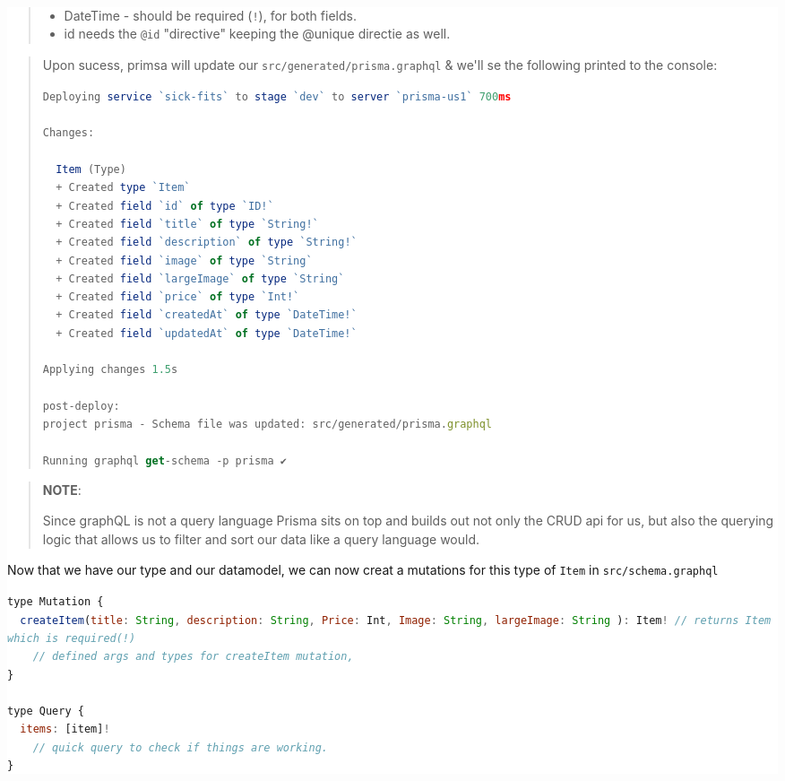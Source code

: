 ```js


```

> - DateTime - should be required (`!`), for both fields. 
> - id needs the `@id` "directive" keeping the @unique directie as well.



>  Upon sucess, primsa will update our `src/generated/prisma.graphql` & we'll se the following printed to the console:
>
> ```js
> Deploying service `sick-fits` to stage `dev` to server `prisma-us1` 700ms
> 
> Changes:
> 
>   Item (Type)
>   + Created type `Item`
>   + Created field `id` of type `ID!`
>   + Created field `title` of type `String!`
>   + Created field `description` of type `String!`
>   + Created field `image` of type `String`
>   + Created field `largeImage` of type `String`
>   + Created field `price` of type `Int!`
>   + Created field `createdAt` of type `DateTime!`
>   + Created field `updatedAt` of type `DateTime!`
> 
> Applying changes 1.5s
> 
> post-deploy:
> project prisma - Schema file was updated: src/generated/prisma.graphql
> 
> Running graphql get-schema -p prisma ✔
> ```

>  **NOTE**: 
>
> Since graphQL is not a query language Prisma sits on top and builds out not only the CRUD api for us, but also the querying logic that allows us to filter and sort our data like a query language would. 



Now that we have our type and our datamodel, we can now creat a mutations for this type of `Item` in `src/schema.graphql`

```js
type Mutation {
  createItem(title: String, description: String, Price: Int, Image: String, largeImage: String ): Item! // returns Item which is required(!)
    // defined args and types for createItem mutation,  
}
  
type Query {
  items: [item]!
    // quick query to check if things are working. 
}
```
